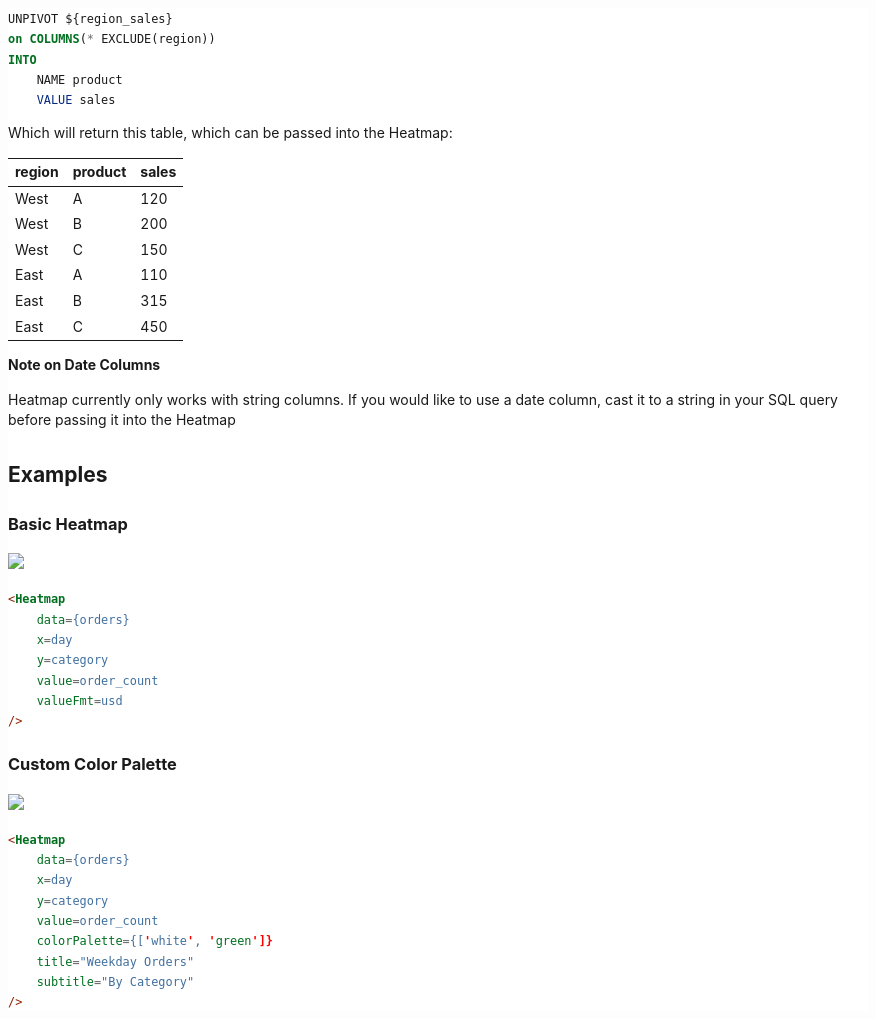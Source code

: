 ```sql
UNPIVOT ${region_sales}
on COLUMNS(* EXCLUDE(region))
INTO
    NAME product
    VALUE sales
```

Which will return this table, which can be passed into the Heatmap:

| region | product | sales |
|--------|---------|-------|
| West   | A       | 120   |
| West   | B       | 200   |
| West   | C       | 150   |
| East   | A       | 110   |
| East   | B       | 315   |
| East   | C       | 450   |


<Alert status=info>

**Note on Date Columns**

Heatmap currently only works with string columns. If you would like to use a date column, cast it to a string in your SQL query before passing it into the Heatmap

</Alert>


## Examples

### Basic Heatmap

<img src="/img/heatmap-basic.png" width="700"/>

```markdown
<Heatmap 
    data={orders} 
    x=day 
    y=category 
    value=order_count 
    valueFmt=usd 
/>
```

### Custom Color Palette

<img src="/img/heatmap-category-day-green.png" width="700"/>

```markdown
<Heatmap 
    data={orders} 
    x=day 
    y=category 
    value=order_count 
    colorPalette={['white', 'green']}
    title="Weekday Orders"
    subtitle="By Category"
/>
```
